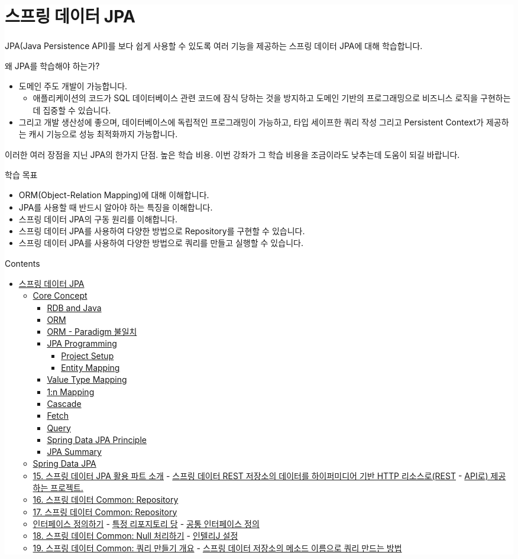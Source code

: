 # 스프링 데이터 JPA

JPA(Java Persistence API)를 보다 쉽게 사용할 수 있도록 여러
기능을 제공하는 스프링 데이터 JPA에 대해 학습합니다.

왜 JPA를 학습해야 하는가?

- 도메인 주도 개발이 가능합니다.
  - 애플리케이션의 코드가 SQL 데이터베이스 관련 코드에 잠식 당하는 것을 방지하고
    도메인 기반의 프로그래밍으로 비즈니스 로직을 구현하는데 집중할 수 있습니다.
- 그리고 개발 생산성에 좋으며, 데이터베이스에 독립적인 프로그래밍이 가능하고,
  타입 세이프한 쿼리 작성 그리고 Persistent Context가 제공하는 캐시 기능으로 성능
  최적화까지 가능합니다.

이러한 여러 장점을 지닌 JPA의 한가지 단점. 높은 학습 비용. 이번 강좌가 그 학습 비용을 조금이라도 낮추는데 도움이 되길 바랍니다.

학습 목표

- ORM(Object-Relation Mapping)에 대해 이해합니다.
- JPA를 사용할 때 반드시 알아야 하는 특징을 이해합니다.
- 스프링 데이터 JPA의 구동 원리를 이해합니다.
- 스프링 데이터 JPA를 사용하여 다양한 방법으로 Repository를 구현할 수 있습니다.
- 스프링 데이터 JPA를 사용하여 다양한 방법으로 쿼리를 만들고 실행할 수 있습니다.

Contents

- [스프링 데이터 JPA](#%ec%8a%a4%ed%94%84%eb%a7%81-%eb%8d%b0%ec%9d%b4%ed%84%b0-jpa)
  - [Core Concept](#core-concept)
    - [RDB and Java](#rdb-and-java)
    - [ORM](#orm)
    - [ORM - Paradigm 불일치](#orm---paradigm-%eb%b6%88%ec%9d%bc%ec%b9%98)
    - [JPA Programming](#jpa-programming)
      - [Project Setup](#project-setup)
      - [Entity Mapping](#entity-mapping)
    - [Value Type Mapping](#value-type-mapping)
    - [1:n Mapping](#1n-mapping)
    - [Cascade](#cascade)
    - [Fetch](#fetch)
    - [Query](#query)
    - [Spring Data JPA Principle](#spring-data-jpa-principle)
    - [JPA Summary](#jpa-summary)
  - [Spring Data JPA](#spring-data-jpa)
  - [15. 스프링 데이터 JPA 활용 파트 소개](#15-%ec%8a%a4%ed%94%84%eb%a7%81-%eb%8d%b0%ec%9d%b4%ed%84%b0-jpa-%ed%99%9c%ec%9a%a9-%ed%8c%8c%ed%8a%b8-%ec%86%8c%ea%b0%9c)
        - [스프링 데이터 REST 저장소의 데이터를 하이퍼미디어 기반 HTTP 리소스로(REST](#%ec%8a%a4%ed%94%84%eb%a7%81-%eb%8d%b0%ec%9d%b4%ed%84%b0-rest-%ec%a0%80%ec%9e%a5%ec%86%8c%ec%9d%98-%eb%8d%b0%ec%9d%b4%ed%84%b0%eb%a5%bc-%ed%95%98%ec%9d%b4%ed%8d%bc%eb%af%b8%eb%94%94%ec%96%b4-%ea%b8%b0%eb%b0%98-http-%eb%a6%ac%ec%86%8c%ec%8a%a4%eb%a1%9crest)
        - [API로) 제공하는 프로젝트.](#api%eb%a1%9c-%ec%a0%9c%ea%b3%b5%ed%95%98%eb%8a%94-%ed%94%84%eb%a1%9c%ec%a0%9d%ed%8a%b8)
  - [16. 스프링 데이터 Common: Repository](#16-%ec%8a%a4%ed%94%84%eb%a7%81-%eb%8d%b0%ec%9d%b4%ed%84%b0-common-repository)
  - [17. 스프링 데이터 Common: Repository](#17-%ec%8a%a4%ed%94%84%eb%a7%81-%eb%8d%b0%ec%9d%b4%ed%84%b0-common-repository)
  - [인터페이스 정의하기](#%ec%9d%b8%ed%84%b0%ed%8e%98%ec%9d%b4%ec%8a%a4-%ec%a0%95%ec%9d%98%ed%95%98%ea%b8%b0)
        - [특정 리포지토리 당](#%ed%8a%b9%ec%a0%95-%eb%a6%ac%ed%8f%ac%ec%a7%80%ed%86%a0%eb%a6%ac-%eb%8b%b9)
        - [공통 인터페이스 정의](#%ea%b3%b5%ed%86%b5-%ec%9d%b8%ed%84%b0%ed%8e%98%ec%9d%b4%ec%8a%a4-%ec%a0%95%ec%9d%98)
  - [18. 스프링 데이터 Common: Null 처리하기](#18-%ec%8a%a4%ed%94%84%eb%a7%81-%eb%8d%b0%ec%9d%b4%ed%84%b0-common-null-%ec%b2%98%eb%a6%ac%ed%95%98%ea%b8%b0)
        - [인텔리J 설정](#%ec%9d%b8%ed%85%94%eb%a6%acj-%ec%84%a4%ec%a0%95)
  - [19. 스프링 데이터 Common: 쿼리 만들기 개요](#19-%ec%8a%a4%ed%94%84%eb%a7%81-%eb%8d%b0%ec%9d%b4%ed%84%b0-common-%ec%bf%bc%eb%a6%ac-%eb%a7%8c%eb%93%a4%ea%b8%b0-%ea%b0%9c%ec%9a%94)
        - [스프링 데이터 저장소의 메소드 이름으로 쿼리 만드는 방법](#%ec%8a%a4%ed%94%84%eb%a7%81-%eb%8d%b0%ec%9d%b4%ed%84%b0-%ec%a0%80%ec%9e%a5%ec%86%8c%ec%9d%98-%eb%a9%94%ec%86%8c%eb%93%9c-%ec%9d%b4%eb%a6%84%ec%9c%bc%eb%a1%9c-%ec%bf%bc%eb%a6%ac-%eb%a7%8c%eb%93%9c%eb%8a%94-%eb%b0%a9%eb%b2%95)